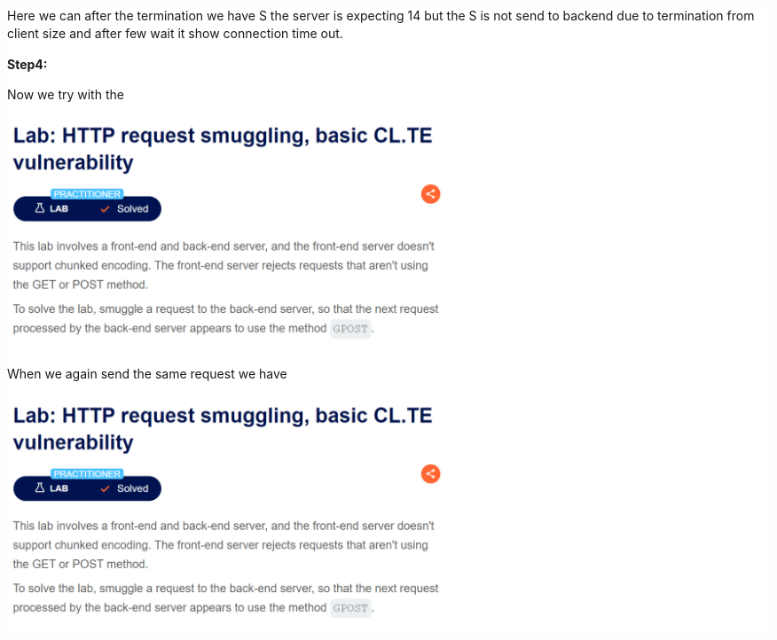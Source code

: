 Here we can after the termination we have S the server is expecting 14 but the S is not send to backend due to termination from client size and after few wait it show connection time out.

**Step4:**

Now we try with the 

<img src="images/image1.png" alt="third" width="500">

When we again send the same request we have

<img src="images/image1.png" alt="third" width="500">
